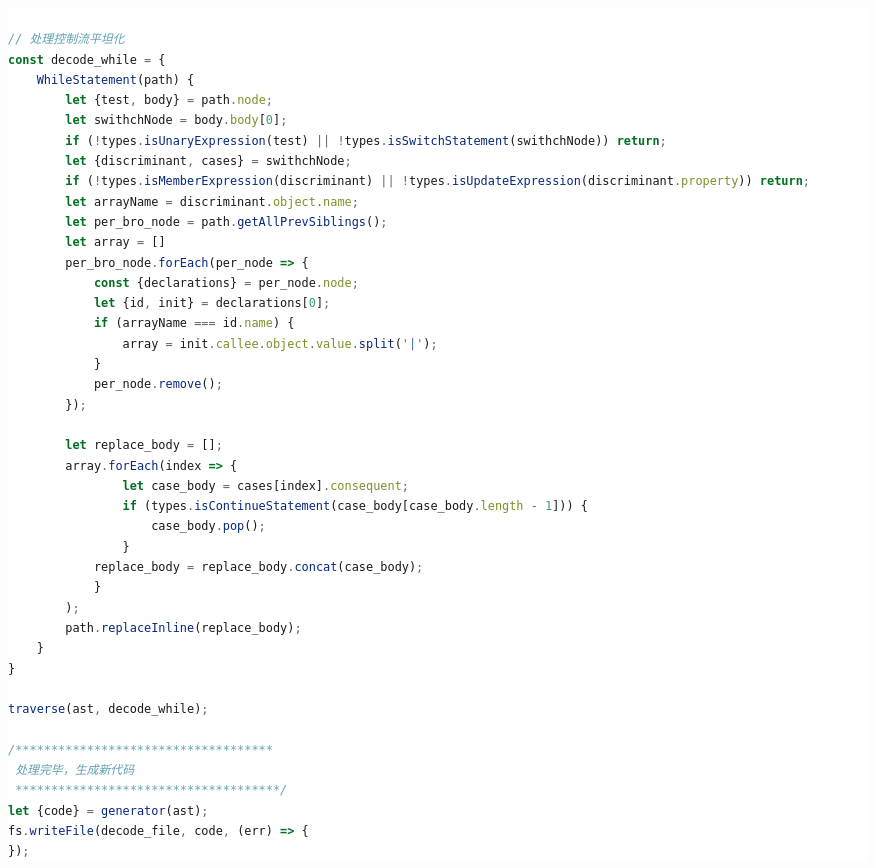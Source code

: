 ```js

// 处理控制流平坦化
const decode_while = {
    WhileStatement(path) {
        let {test, body} = path.node;
        let swithchNode = body.body[0];
        if (!types.isUnaryExpression(test) || !types.isSwitchStatement(swithchNode)) return;
        let {discriminant, cases} = swithchNode;
        if (!types.isMemberExpression(discriminant) || !types.isUpdateExpression(discriminant.property)) return;
        let arrayName = discriminant.object.name;
        let per_bro_node = path.getAllPrevSiblings();
        let array = []
        per_bro_node.forEach(per_node => {
            const {declarations} = per_node.node;
            let {id, init} = declarations[0];
            if (arrayName === id.name) {
                array = init.callee.object.value.split('|');
            }
            per_node.remove();
        });

        let replace_body = [];
        array.forEach(index => {
                let case_body = cases[index].consequent;
                if (types.isContinueStatement(case_body[case_body.length - 1])) {
                    case_body.pop();
                }
            replace_body = replace_body.concat(case_body);
            }
        );
        path.replaceInline(replace_body);
    }
}

traverse(ast, decode_while);

/************************************
 处理完毕，生成新代码
 *************************************/
let {code} = generator(ast);
fs.writeFile(decode_file, code, (err) => {
});

```